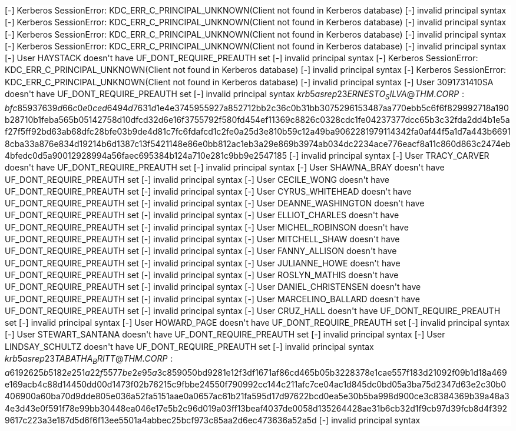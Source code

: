 [-] Kerberos SessionError: KDC_ERR_C_PRINCIPAL_UNKNOWN(Client not found in Kerberos database)
[-] invalid principal syntax
[-] Kerberos SessionError: KDC_ERR_C_PRINCIPAL_UNKNOWN(Client not found in Kerberos database)
[-] invalid principal syntax
[-] Kerberos SessionError: KDC_ERR_C_PRINCIPAL_UNKNOWN(Client not found in Kerberos database)
[-] invalid principal syntax
[-] Kerberos SessionError: KDC_ERR_C_PRINCIPAL_UNKNOWN(Client not found in Kerberos database)
[-] invalid principal syntax
[-] User HAYSTACK doesn't have UF_DONT_REQUIRE_PREAUTH set
[-] invalid principal syntax
[-] Kerberos SessionError: KDC_ERR_C_PRINCIPAL_UNKNOWN(Client not found in Kerberos database)
[-] invalid principal syntax
[-] Kerberos SessionError: KDC_ERR_C_PRINCIPAL_UNKNOWN(Client not found in Kerberos database)
[-] invalid principal syntax
[-] User 3091731410SA doesn't have UF_DONT_REQUIRE_PREAUTH set
[-] invalid principal syntax
$krb5asrep$23$ERNESTO_SILVA@THM.CORP:bfc85937639d66c0e0ced6494d7631d1$e4e3745955927a852712bb2c36c0b31bb3075296153487aa770ebb5c6f6f829992718a190b28710b1feba565b05142758d10dfcd32d6e16f3755792f580fd454ef11369c8826c0328cdc1fe04237377dcc65b3c32fda2dd4b1e5af27f5ff92bd63ab68dfc28bfe03b9de4d81c7fc6fdafcd1c2fe0a25d3e810b59c12a49ba9062281979114342fa0af44f5a1d7a443b66918cba33a876e834d19214b6d1387c13f5421148e86e0bb812ac1eb3a29e869b3974ab034dc2234ace776eacf8a11c860d863c2474eb4bfedc0d5a90012928994a56faec695384b124a710e281c9bb9e2547185
[-] invalid principal syntax
[-] User TRACY_CARVER doesn't have UF_DONT_REQUIRE_PREAUTH set
[-] invalid principal syntax
[-] User SHAWNA_BRAY doesn't have UF_DONT_REQUIRE_PREAUTH set
[-] invalid principal syntax
[-] User CECILE_WONG doesn't have UF_DONT_REQUIRE_PREAUTH set
[-] invalid principal syntax
[-] User CYRUS_WHITEHEAD doesn't have UF_DONT_REQUIRE_PREAUTH set
[-] invalid principal syntax
[-] User DEANNE_WASHINGTON doesn't have UF_DONT_REQUIRE_PREAUTH set
[-] invalid principal syntax
[-] User ELLIOT_CHARLES doesn't have UF_DONT_REQUIRE_PREAUTH set
[-] invalid principal syntax
[-] User MICHEL_ROBINSON doesn't have UF_DONT_REQUIRE_PREAUTH set
[-] invalid principal syntax
[-] User MITCHELL_SHAW doesn't have UF_DONT_REQUIRE_PREAUTH set
[-] invalid principal syntax
[-] User FANNY_ALLISON doesn't have UF_DONT_REQUIRE_PREAUTH set
[-] invalid principal syntax
[-] User JULIANNE_HOWE doesn't have UF_DONT_REQUIRE_PREAUTH set
[-] invalid principal syntax
[-] User ROSLYN_MATHIS doesn't have UF_DONT_REQUIRE_PREAUTH set
[-] invalid principal syntax
[-] User DANIEL_CHRISTENSEN doesn't have UF_DONT_REQUIRE_PREAUTH set
[-] invalid principal syntax
[-] User MARCELINO_BALLARD doesn't have UF_DONT_REQUIRE_PREAUTH set
[-] invalid principal syntax
[-] User CRUZ_HALL doesn't have UF_DONT_REQUIRE_PREAUTH set
[-] invalid principal syntax
[-] User HOWARD_PAGE doesn't have UF_DONT_REQUIRE_PREAUTH set
[-] invalid principal syntax
[-] User STEWART_SANTANA doesn't have UF_DONT_REQUIRE_PREAUTH set
[-] invalid principal syntax
[-] User LINDSAY_SCHULTZ doesn't have UF_DONT_REQUIRE_PREAUTH set
[-] invalid principal syntax
$krb5asrep$23$TABATHA_BRITT@THM.CORP:a6192625b5182e251a22f5577be2e95a$3c859050bd9281e12f3df1671af86cd465b05b3228378e1cae557f183d21092f09b1d18a469e169acb4c88d14450dd00d1473f02b76215c9fbbe24550f790992cc144c211afc7ce04ac1d845dc0bd05a3ba75d2347d63e2c30b0406900a60ba70d9dde805e036a52fa5151aae0a0657ac61b21fa595d17d97622bcd0ea5e30b5ba998d900ce3c8384369b39a48a34e3d43e0f591f78e99bb30448ea046e17e5b2c96d019a03ff13beaf4037de0058d135264428ae31b6cb32d1f9cb97d39fcb8d4f3929617c223a3e187d5d6f6f13ee5501a4abbec25bcf973c85aa2d6ec473636a52a5d
[-] invalid principal syntax